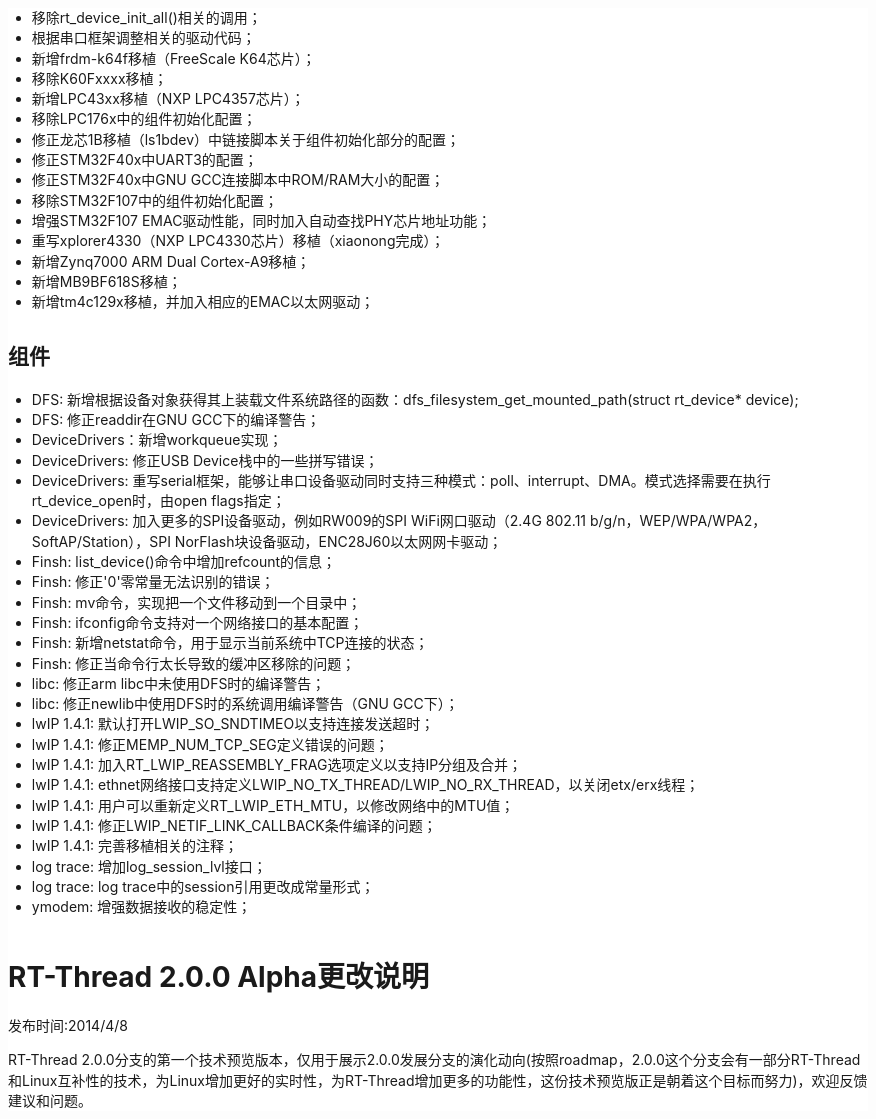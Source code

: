 * 移除rt_device_init_all()相关的调用；
* 根据串口框架调整相关的驱动代码；
* 新增frdm-k64f移植（FreeScale K64芯片）；
* 移除K60Fxxxx移植；
* 新增LPC43xx移植（NXP LPC4357芯片）；
* 移除LPC176x中的组件初始化配置；
* 修正龙芯1B移植（ls1bdev）中链接脚本关于组件初始化部分的配置；
* 修正STM32F40x中UART3的配置；
* 修正STM32F40x中GNU GCC连接脚本中ROM/RAM大小的配置；
* 移除STM32F107中的组件初始化配置；
* 增强STM32F107 EMAC驱动性能，同时加入自动查找PHY芯片地址功能；
* 重写xplorer4330（NXP LPC4330芯片）移植（xiaonong完成）；
* 新增Zynq7000 ARM Dual Cortex-A9移植；
* 新增MB9BF618S移植；
* 新增tm4c129x移植，并加入相应的EMAC以太网驱动；

## 组件

* DFS: 新增根据设备对象获得其上装载文件系统路径的函数：dfs_filesystem_get_mounted_path(struct rt_device* device);
* DFS: 修正readdir在GNU GCC下的编译警告；
* DeviceDrivers：新增workqueue实现；
* DeviceDrivers: 修正USB Device栈中的一些拼写错误；
* DeviceDrivers: 重写serial框架，能够让串口设备驱动同时支持三种模式：poll、interrupt、DMA。模式选择需要在执行rt_device_open时，由open flags指定；
* DeviceDrivers: 加入更多的SPI设备驱动，例如RW009的SPI WiFi网口驱动（2.4G 802.11 b/g/n，WEP/WPA/WPA2，SoftAP/Station），SPI NorFlash块设备驱动，ENC28J60以太网网卡驱动；
* Finsh: list_device()命令中增加refcount的信息；
* Finsh: 修正'0'零常量无法识别的错误；
* Finsh: mv命令，实现把一个文件移动到一个目录中；
* Finsh: ifconfig命令支持对一个网络接口的基本配置；
* Finsh: 新增netstat命令，用于显示当前系统中TCP连接的状态；
* Finsh: 修正当命令行太长导致的缓冲区移除的问题；
* libc: 修正arm libc中未使用DFS时的编译警告；
* libc: 修正newlib中使用DFS时的系统调用编译警告（GNU GCC下）；
* lwIP 1.4.1: 默认打开LWIP_SO_SNDTIMEO以支持连接发送超时；
* lwIP 1.4.1: 修正MEMP_NUM_TCP_SEG定义错误的问题；
* lwIP 1.4.1: 加入RT_LWIP_REASSEMBLY_FRAG选项定义以支持IP分组及合并；
* lwIP 1.4.1: ethnet网络接口支持定义LWIP_NO_TX_THREAD/LWIP_NO_RX_THREAD，以关闭etx/erx线程；
* lwIP 1.4.1: 用户可以重新定义RT_LWIP_ETH_MTU，以修改网络中的MTU值；
* lwIP 1.4.1: 修正LWIP_NETIF_LINK_CALLBACK条件编译的问题；
* lwIP 1.4.1: 完善移植相关的注释；
* log trace: 增加log_session_lvl接口；
* log trace: log trace中的session引用更改成常量形式；
* ymodem: 增强数据接收的稳定性；

# RT-Thread 2.0.0 Alpha更改说明

发布时间:2014/4/8
	
RT-Thread 2.0.0分支的第一个技术预览版本，仅用于展示2.0.0发展分支的演化动向(按照roadmap，2.0.0这个分支会有一部分RT-Thread和Linux互补性的技术，为Linux增加更好的实时性，为RT-Thread增加更多的功能性，这份技术预览版正是朝着这个目标而努力)，欢迎反馈建议和问题。

